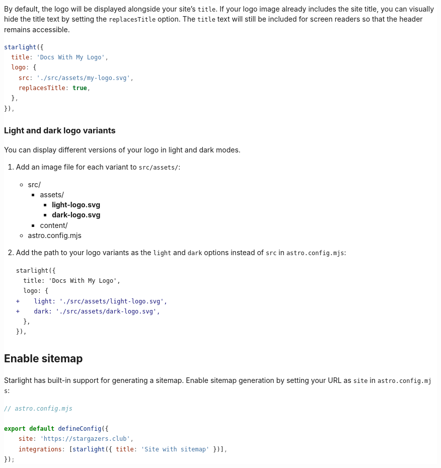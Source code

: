 By default, the logo will be displayed alongside your site’s `title`.
If your logo image already includes the site title, you can visually hide the title text by setting the `replacesTitle` option.
The `title` text will still be included for screen readers so that the header remains accessible.

```js {5}
starlight({
  title: 'Docs With My Logo',
  logo: {
    src: './src/assets/my-logo.svg',
    replacesTitle: true,
  },
}),
```

### Light and dark logo variants

You can display different versions of your logo in light and dark modes.

<Steps>

1. Add an image file for each variant to `src/assets/`:

   <FileTree>

   - src/
     - assets/
       - **light-logo.svg**
       - **dark-logo.svg**
     - content/
   - astro.config.mjs

   </FileTree>

2. Add the path to your logo variants as the `light` and `dark` options instead of `src` in `astro.config.mjs`:

   ```diff lang="js"
   starlight({
     title: 'Docs With My Logo',
     logo: {
   +    light: './src/assets/light-logo.svg',
   +    dark: './src/assets/dark-logo.svg',
     },
   }),
   ```

</Steps>

## Enable sitemap

Starlight has built-in support for generating a sitemap. Enable sitemap generation by setting your URL as `site` in `astro.config.mjs`:

```js {4}
// astro.config.mjs

export default defineConfig({
	site: 'https://stargazers.club',
	integrations: [starlight({ title: 'Site with sitemap' })],
});
```
